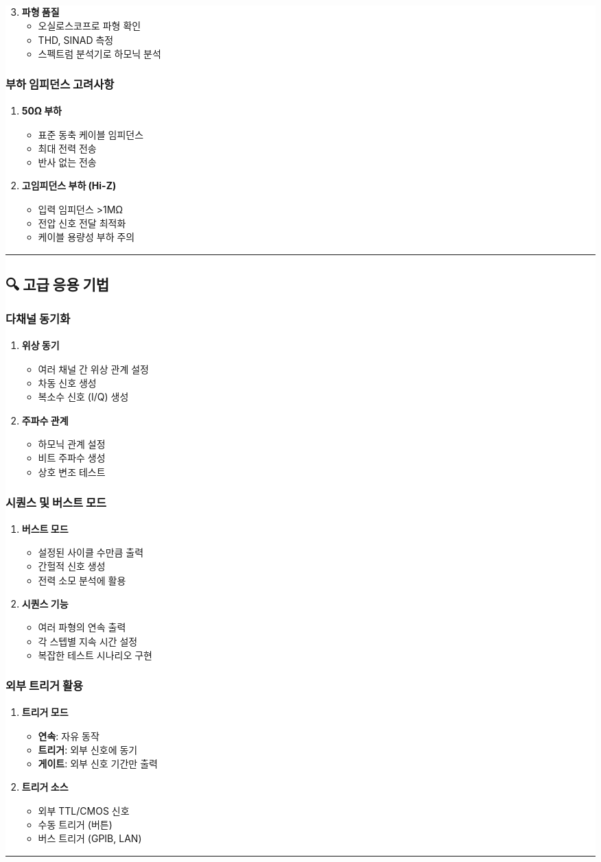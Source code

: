 3. **파형 품질**
   - 오실로스코프로 파형 확인
   - THD, SINAD 측정
   - 스펙트럼 분석기로 하모닉 분석

### 부하 임피던스 고려사항
1. **50Ω 부하**
   - 표준 동축 케이블 임피던스
   - 최대 전력 전송
   - 반사 없는 전송

2. **고임피던스 부하 (Hi-Z)**
   - 입력 임피던스 >1MΩ
   - 전압 신호 전달 최적화
   - 케이블 용량성 부하 주의

---

## 🔍 고급 응용 기법

### 다채널 동기화
1. **위상 동기**
   - 여러 채널 간 위상 관계 설정
   - 차동 신호 생성
   - 복소수 신호 (I/Q) 생성

2. **주파수 관계**
   - 하모닉 관계 설정
   - 비트 주파수 생성
   - 상호 변조 테스트

### 시퀀스 및 버스트 모드
1. **버스트 모드**
   - 설정된 사이클 수만큼 출력
   - 간헐적 신호 생성
   - 전력 소모 분석에 활용

2. **시퀀스 기능**
   - 여러 파형의 연속 출력
   - 각 스텝별 지속 시간 설정
   - 복잡한 테스트 시나리오 구현

### 외부 트리거 활용
1. **트리거 모드**
   - **연속**: 자유 동작
   - **트리거**: 외부 신호에 동기
   - **게이트**: 외부 신호 기간만 출력

2. **트리거 소스**
   - 외부 TTL/CMOS 신호
   - 수동 트리거 (버튼)
   - 버스 트리거 (GPIB, LAN)

---